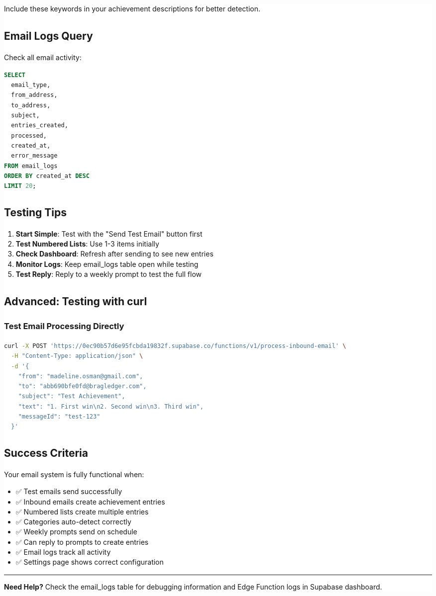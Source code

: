 Include these keywords in your achievement descriptions for better detection.

## Email Logs Query

Check all email activity:

```sql
SELECT
  email_type,
  from_address,
  to_address,
  subject,
  entries_created,
  processed,
  created_at,
  error_message
FROM email_logs
ORDER BY created_at DESC
LIMIT 20;
```

## Testing Tips

1. **Start Simple**: Test with the "Send Test Email" button first
2. **Test Numbered Lists**: Use 1-3 items initially
3. **Check Dashboard**: Refresh after sending to see new entries
4. **Monitor Logs**: Keep email_logs table open while testing
5. **Test Reply**: Reply to a weekly prompt to test the full flow

## Advanced: Testing with curl

### Test Email Processing Directly

```bash
curl -X POST 'https://0ec90b57d6e95fcbda19832f.supabase.co/functions/v1/process-inbound-email' \
  -H "Content-Type: application/json" \
  -d '{
    "from": "madeline.osman@gmail.com",
    "to": "abb690bfe0fd@bragledger.com",
    "subject": "Test Achievement",
    "text": "1. First win\n2. Second win\n3. Third win",
    "messageId": "test-123"
  }'
```

## Success Criteria

Your email system is fully functional when:
- ✅ Test emails send successfully
- ✅ Inbound emails create achievement entries
- ✅ Numbered lists create multiple entries
- ✅ Categories auto-detect correctly
- ✅ Weekly prompts send on schedule
- ✅ Can reply to prompts to create entries
- ✅ Email logs track all activity
- ✅ Settings page shows correct configuration

---

**Need Help?** Check the email_logs table for debugging information and Edge Function logs in Supabase dashboard.
